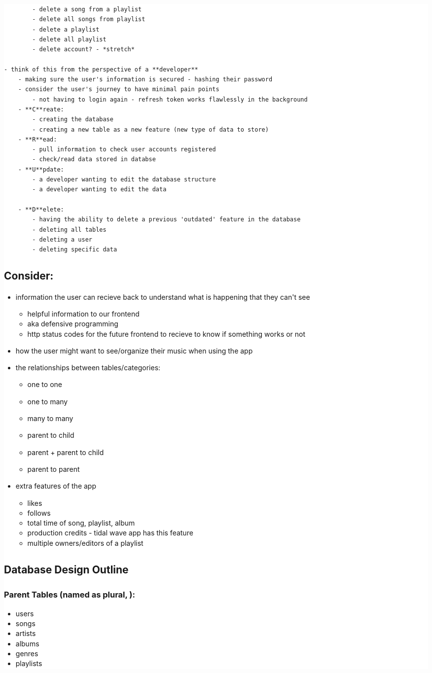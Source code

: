             - delete a song from a playlist
            - delete all songs from playlist
            - delete a playlist
            - delete all playlist
            - delete account? - *stretch*

    - think of this from the perspective of a **developer**
        - making sure the user's information is secured - hashing their password
        - consider the user's journey to have minimal pain points
            - not having to login again - refresh token works flawlessly in the background
        - **C**reate:
            - creating the database
            - creating a new table as a new feature (new type of data to store)
        - **R**ead:
            - pull information to check user accounts registered
            - check/read data stored in databse
        - **U**pdate:
            - a developer wanting to edit the database structure
            - a developer wanting to edit the data

        - **D**elete:
            - having the ability to delete a previous 'outdated' feature in the database
            - deleting all tables
            - deleting a user
            - deleting specific data

## Consider:
- information the user can recieve back to understand what is happening that they can't see
    - helpful information to our frontend
    - aka defensive programming
    - http status codes for the future frontend to recieve to know if something works or not
- how the user might want to see/organize their music when using the app
- the relationships between tables/categories:
    - one to one
    - one to many
    - many to many

    - parent to child
    - parent + parent to child
    - parent to parent

- extra features of the app
    - likes
    - follows
    - total time of song, playlist, album
    - production credits - tidal wave app has this feature
    - multiple owners/editors of a playlist

## Database Design Outline
### Parent Tables (named as plural, ):
- users
- songs
- artists
- albums
- genres
- playlists
